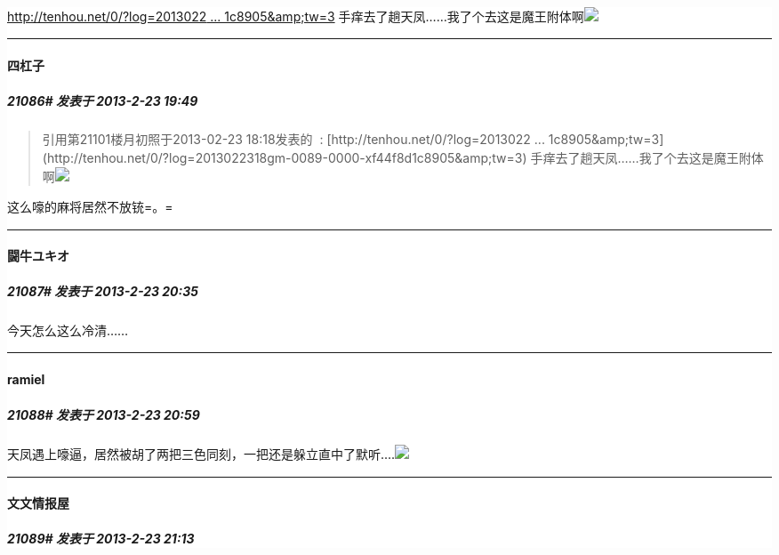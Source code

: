 

[http://tenhou.net/0/?log=2013022 ... 1c8905&amp;amp;tw=3](http://tenhou.net/0/?log=2013022318gm-0089-0000-xf44f8d1c8905&amp;amp;tw=3)
手痒去了趟天凤……我了个去这是魔王附体啊<img src="https://static.saraba1st.com/image/smiley/face/153.gif" referrerpolicy="no-referrer">







-----

####  四杠子  
##### 21086#       发表于 2013-2-23 19:49



<blockquote>引用第21101楼月初照于2013-02-23 18:18发表的  :
[http://tenhou.net/0/?log=2013022 ... 1c8905&amp;amp;tw=3](http://tenhou.net/0/?log=2013022318gm-0089-0000-xf44f8d1c8905&amp;amp;tw=3)
手痒去了趟天凤……我了个去这是魔王附体啊<img src="https://static.saraba1st.com/image/smiley/face/153.gif" referrerpolicy="no-referrer"></blockquote>这么嚎的麻将居然不放铳=。=







-----

####  闘牛ユキオ  
##### 21087#       发表于 2013-2-23 20:35




今天怎么这么冷清……







-----

####  ramiel  
##### 21088#       发表于 2013-2-23 20:59




天凤遇上嚎逼，居然被胡了两把三色同刻，一把还是躲立直中了默听....<img src="https://static.saraba1st.com/image/smiley/face/172.gif" referrerpolicy="no-referrer">







-----

####  文文情报屋  
##### 21089#       发表于 2013-2-23 21:13
